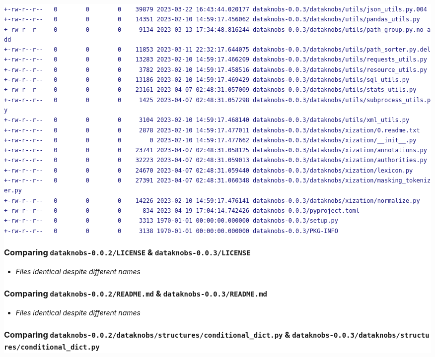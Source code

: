 ```diff
+-rw-r--r--   0        0        0    39879 2023-03-22 16:43:44.020177 dataknobs-0.0.3/dataknobs/utils/json_utils.py.004
+-rw-r--r--   0        0        0    14351 2023-02-10 14:59:17.456062 dataknobs-0.0.3/dataknobs/utils/pandas_utils.py
+-rw-r--r--   0        0        0     9134 2023-03-13 17:34:48.816244 dataknobs-0.0.3/dataknobs/utils/path_group.py.no-add
+-rw-r--r--   0        0        0    11853 2023-03-11 22:32:17.644075 dataknobs-0.0.3/dataknobs/utils/path_sorter.py.del
+-rw-r--r--   0        0        0    13283 2023-02-10 14:59:17.466209 dataknobs-0.0.3/dataknobs/utils/requests_utils.py
+-rw-r--r--   0        0        0     3782 2023-02-10 14:59:17.458516 dataknobs-0.0.3/dataknobs/utils/resource_utils.py
+-rw-r--r--   0        0        0    13186 2023-02-10 14:59:17.469429 dataknobs-0.0.3/dataknobs/utils/sql_utils.py
+-rw-r--r--   0        0        0    23161 2023-04-07 02:48:31.057009 dataknobs-0.0.3/dataknobs/utils/stats_utils.py
+-rw-r--r--   0        0        0     1425 2023-04-07 02:48:31.057298 dataknobs-0.0.3/dataknobs/utils/subprocess_utils.py
+-rw-r--r--   0        0        0     3104 2023-02-10 14:59:17.468140 dataknobs-0.0.3/dataknobs/utils/xml_utils.py
+-rw-r--r--   0        0        0     2878 2023-02-10 14:59:17.477011 dataknobs-0.0.3/dataknobs/xization/0.readme.txt
+-rw-r--r--   0        0        0        0 2023-02-10 14:59:17.477662 dataknobs-0.0.3/dataknobs/xization/__init__.py
+-rw-r--r--   0        0        0    23741 2023-04-07 02:48:31.058125 dataknobs-0.0.3/dataknobs/xization/annotations.py
+-rw-r--r--   0        0        0    32223 2023-04-07 02:48:31.059013 dataknobs-0.0.3/dataknobs/xization/authorities.py
+-rw-r--r--   0        0        0    24670 2023-04-07 02:48:31.059440 dataknobs-0.0.3/dataknobs/xization/lexicon.py
+-rw-r--r--   0        0        0    27391 2023-04-07 02:48:31.060348 dataknobs-0.0.3/dataknobs/xization/masking_tokenizer.py
+-rw-r--r--   0        0        0    14226 2023-02-10 14:59:17.476141 dataknobs-0.0.3/dataknobs/xization/normalize.py
+-rw-r--r--   0        0        0      834 2023-04-19 17:04:14.742426 dataknobs-0.0.3/pyproject.toml
+-rw-r--r--   0        0        0     3313 1970-01-01 00:00:00.000000 dataknobs-0.0.3/setup.py
+-rw-r--r--   0        0        0     3138 1970-01-01 00:00:00.000000 dataknobs-0.0.3/PKG-INFO
```

### Comparing `dataknobs-0.0.2/LICENSE` & `dataknobs-0.0.3/LICENSE`

 * *Files identical despite different names*

### Comparing `dataknobs-0.0.2/README.md` & `dataknobs-0.0.3/README.md`

 * *Files identical despite different names*

### Comparing `dataknobs-0.0.2/dataknobs/structures/conditional_dict.py` & `dataknobs-0.0.3/dataknobs/structures/conditional_dict.py`
